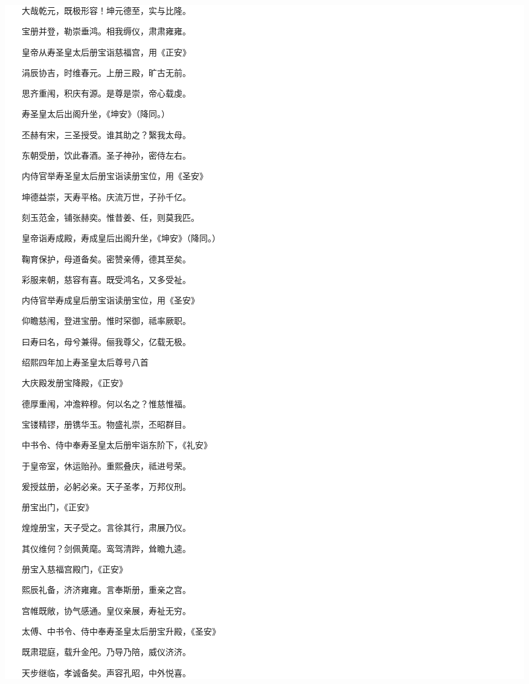 　　大哉乾元，既极形容！坤元德至，实与比隆。

　　宝册并登，勒崇垂鸿。相我缛仪，肃肃雍雍。

　　皇帝从寿圣皇太后册宝诣慈福宫，用《正安》

　　涓辰协吉，时维春元。上册三殿，旷古无前。

　　思齐重闱，积庆有源。是尊是崇，帝心载虔。

　　寿圣皇太后出阁升坐，《坤安》（降同。）

　　丕赫有宋，三圣授受。谁其助之？繄我太母。

　　东朝受册，饮此春酒。圣子神孙，密侍左右。

　　内侍官举寿圣皇太后册宝诣读册宝位，用《圣安》

　　坤德益崇，天寿平格。庆流万世，子孙千亿。

　　刻玉范金，铺张赫奕。惟昔姜、任，则莫我匹。

　　皇帝诣寿成殿，寿成皇后出阁升坐，《坤安》（降同。）

　　鞠育保护，母道备矣。密赞亲傅，德其至矣。

　　彩服来朝，慈容有喜。既受鸿名，又多受祉。

　　内侍官举寿成皇后册宝诣读册宝位，用《圣安》

　　仰瞻慈闱，登进宝册。惟时罙御，祗率厥职。

　　曰寿曰名，母兮兼得。俪我尊父，亿载无极。

　　绍熙四年加上寿圣皇太后尊号八首

　　大庆殿发册宝降殿，《正安》

　　德厚重闱，冲澹粹穆。何以名之？惟慈惟福。

　　宝镂精镠，册镌华玉。物盛礼崇，丕昭群目。

　　中书令、侍中奉寿圣皇太后册牢诣东阶下，《礼安》

　　于皇帝室，休运贻孙。重熙叠庆，祗进号荣。

　　爰授兹册，必躬必亲。天子圣孝，万邦仪刑。

　　册宝出门，《正安》

　　煌煌册宝，天子受之。言徐其行，肃展乃仪。

　　其仪维何？剑佩黄麾。鸾驾清跸，耸瞻九逵。

　　册宝入慈福宫殿门，《正安》

　　熙辰礼备，济济雍雍。言奉斯册，重亲之宫。

　　宫帷既敞，协气感通。皇仪亲展，寿祉无穷。

　　太傅、中书令、侍中奉寿圣皇太后册宝升殿，《圣安》

　　既肃琨庭，载升金戺。乃导乃陪，威仪济济。

　　天步继临，孝诚备矣。声容孔昭，中外悦喜。
